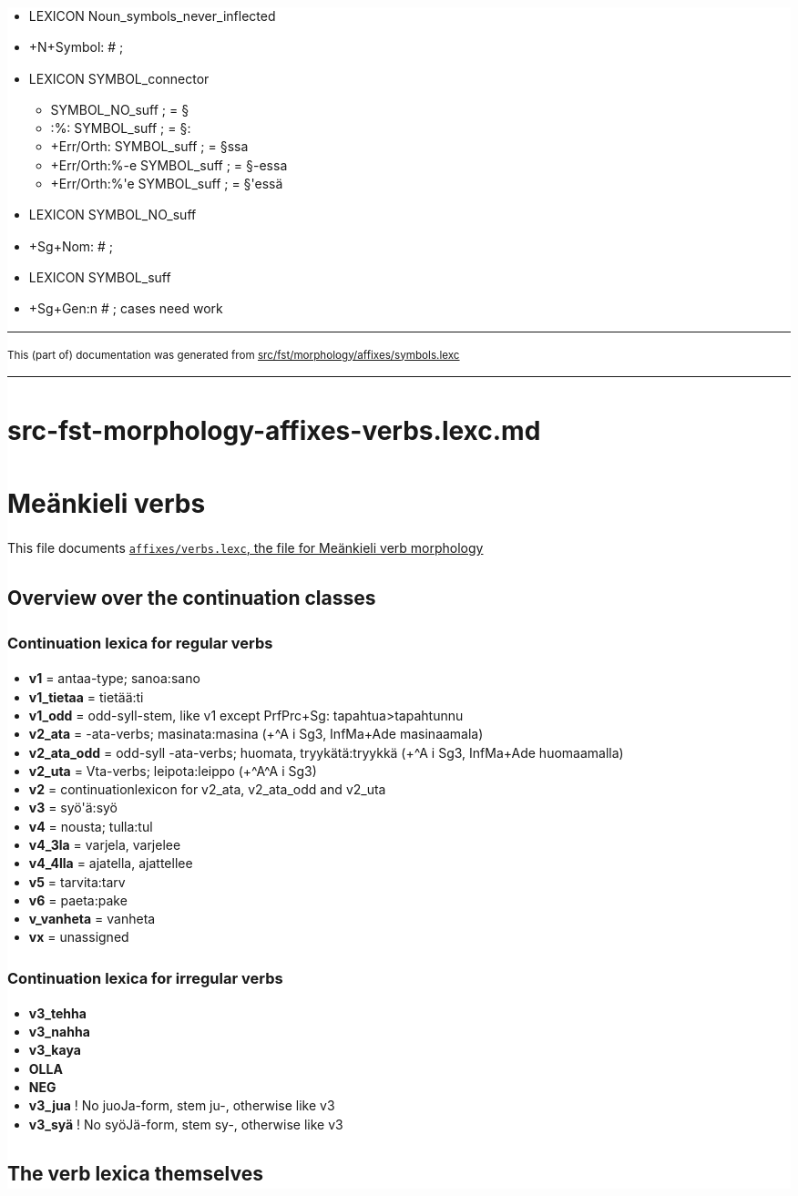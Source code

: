 * LEXICON Noun_symbols_never_inflected 
* +N+Symbol: # ; 

* LEXICON SYMBOL_connector 
    - SYMBOL_NO_suff ; = §
    - :%: SYMBOL_suff ; = §:
    - +Err/Orth: SYMBOL_suff ; = §ssa
    - +Err/Orth:%-e SYMBOL_suff ; = §-essa
    - +Err/Orth:%'e SYMBOL_suff ; = §'essä

* LEXICON SYMBOL_NO_suff 
* +Sg+Nom: # ; 

* LEXICON SYMBOL_suff 
* +Sg+Gen:n # ; cases need work

* * *

<small>This (part of) documentation was generated from [src/fst/morphology/affixes/symbols.lexc](https://github.com/giellalt/lang-fit/blob/main/src/fst/morphology/affixes/symbols.lexc)</small>

---

# src-fst-morphology-affixes-verbs.lexc.md 

# Meänkieli verbs

This file documents [`affixes/verbs.lexc`, the file for Meänkieli verb morphology](http://github.com/giellalt/lang-fit/blob/main/src/fst/affixes/verbs.lexc)  

## Overview over the continuation classes

### Continuation lexica for regular verbs
* **v1** = antaa-type; sanoa:sano
* **v1_tietaa** = tietää:ti
* **v1_odd** = odd-syll-stem, like v1 except PrfPrc+Sg: tapahtua>tapahtunnu 
* **v2_ata** = -ata-verbs; masinata:masina (+^A i Sg3, InfMa+Ade masinaamala)
* **v2_ata_odd** = odd-syll -ata-verbs; huomata, tryykätä:tryykkä (+^A i Sg3, InfMa+Ade huomaamalla)
* **v2_uta** = Vta-verbs; leipota:leippo (+^A^A i Sg3)
* **v2** = continuationlexicon for v2_ata, v2_ata_odd and v2_uta
* **v3** = syö'ä:syö 
* **v4** = nousta; tulla:tul
* **v4_3la** = varjela, varjelee
* **v4_4lla** = ajatella, ajattellee
* **v5** = tarvita:tarv
* **v6** = paeta:pake
* **v_vanheta** = vanheta
* **vx** = unassigned

### Continuation lexica for irregular verbs
* **v3_tehha**
* **v3_nahha**
* **v3_kaya**
* **OLLA**
* **NEG**
* **v3_jua** ! No juoJa-form, stem ju-, otherwise like v3 
* **v3_syä** ! No syöJä-form, stem sy-, otherwise like v3
## The verb lexica themselves
